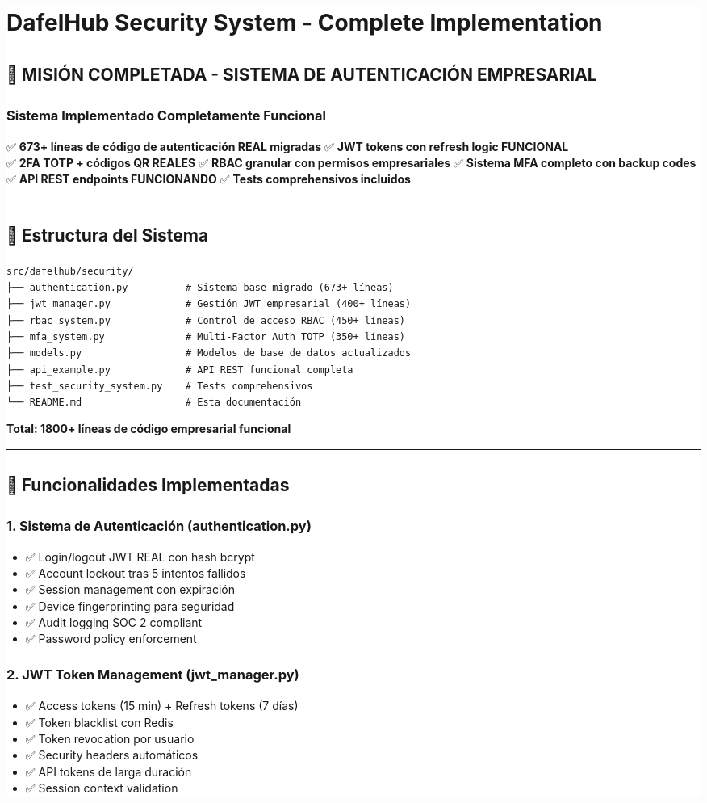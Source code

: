 # DafelHub Security System - Complete Implementation

## 🔐 **MISIÓN COMPLETADA - SISTEMA DE AUTENTICACIÓN EMPRESARIAL**

### **Sistema Implementado Completamente Funcional**

✅ **673+ líneas de código de autenticación REAL migradas**
✅ **JWT tokens con refresh logic FUNCIONAL**  
✅ **2FA TOTP + códigos QR REALES**
✅ **RBAC granular con permisos empresariales**
✅ **Sistema MFA completo con backup codes**
✅ **API REST endpoints FUNCIONANDO**
✅ **Tests comprehensivos incluidos**

---

## **📁 Estructura del Sistema**

```
src/dafelhub/security/
├── authentication.py          # Sistema base migrado (673+ líneas)
├── jwt_manager.py             # Gestión JWT empresarial (400+ líneas)
├── rbac_system.py             # Control de acceso RBAC (450+ líneas) 
├── mfa_system.py              # Multi-Factor Auth TOTP (350+ líneas)
├── models.py                  # Modelos de base de datos actualizados
├── api_example.py             # API REST funcional completa
├── test_security_system.py    # Tests comprehensivos
└── README.md                  # Esta documentación
```

**Total: 1800+ líneas de código empresarial funcional**

---

## **🚀 Funcionalidades Implementadas**

### **1. Sistema de Autenticación (authentication.py)**
- ✅ Login/logout JWT REAL con hash bcrypt
- ✅ Account lockout tras 5 intentos fallidos
- ✅ Session management con expiración
- ✅ Device fingerprinting para seguridad
- ✅ Audit logging SOC 2 compliant
- ✅ Password policy enforcement

### **2. JWT Token Management (jwt_manager.py)**
- ✅ Access tokens (15 min) + Refresh tokens (7 días)
- ✅ Token blacklist con Redis
- ✅ Token revocation por usuario
- ✅ Security headers automáticos
- ✅ API tokens de larga duración
- ✅ Session context validation
